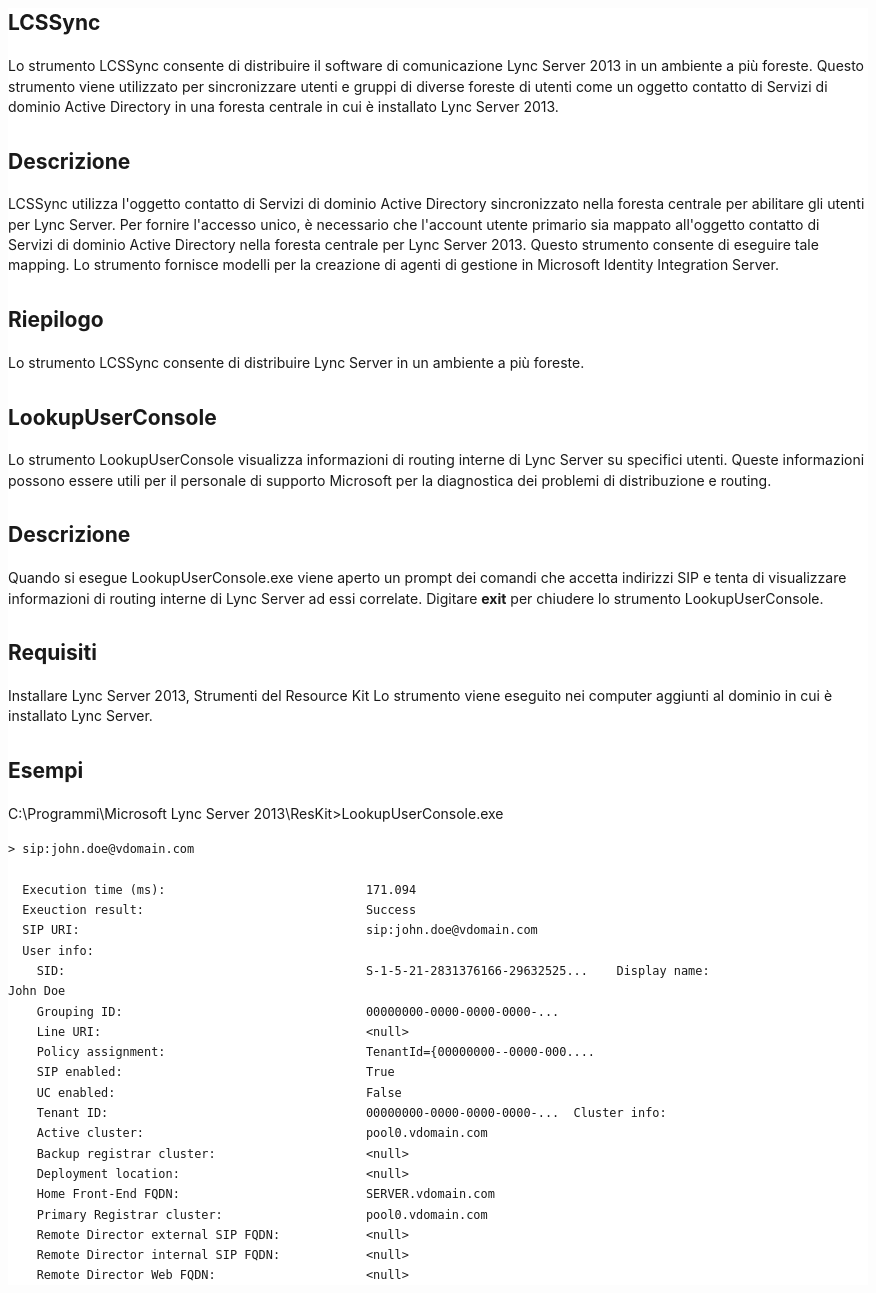 ## LCSSync

Lo strumento LCSSync consente di distribuire il software di comunicazione Lync Server 2013 in un ambiente a più foreste. Questo strumento viene utilizzato per sincronizzare utenti e gruppi di diverse foreste di utenti come un oggetto contatto di Servizi di dominio Active Directory in una foresta centrale in cui è installato Lync Server 2013.

## Descrizione

LCSSync utilizza l'oggetto contatto di Servizi di dominio Active Directory sincronizzato nella foresta centrale per abilitare gli utenti per Lync Server. Per fornire l'accesso unico, è necessario che l'account utente primario sia mappato all'oggetto contatto di Servizi di dominio Active Directory nella foresta centrale per Lync Server 2013. Questo strumento consente di eseguire tale mapping. Lo strumento fornisce modelli per la creazione di agenti di gestione in Microsoft Identity Integration Server.

## Riepilogo

Lo strumento LCSSync consente di distribuire Lync Server in un ambiente a più foreste.

## LookupUserConsole

Lo strumento LookupUserConsole visualizza informazioni di routing interne di Lync Server su specifici utenti. Queste informazioni possono essere utili per il personale di supporto Microsoft per la diagnostica dei problemi di distribuzione e routing.

## Descrizione

Quando si esegue LookupUserConsole.exe viene aperto un prompt dei comandi che accetta indirizzi SIP e tenta di visualizzare informazioni di routing interne di Lync Server ad essi correlate. Digitare **exit** per chiudere lo strumento LookupUserConsole.

## Requisiti

Installare Lync Server 2013, Strumenti del Resource Kit Lo strumento viene eseguito nei computer aggiunti al dominio in cui è installato Lync Server.

## Esempi

C:\\Programmi\\Microsoft Lync Server 2013\\ResKit\>LookupUserConsole.exe

    > sip:john.doe@vdomain.com
    
      Execution time (ms):                            171.094
      Exeuction result:                               Success
      SIP URI:                                        sip:john.doe@vdomain.com
      User info:
        SID:                                          S-1-5-21-2831376166-29632525...    Display name:                                     John Doe
        Grouping ID:                                  00000000-0000-0000-0000-...
        Line URI:                                     <null>
        Policy assignment:                            TenantId={00000000--0000-000....
        SIP enabled:                                  True
        UC enabled:                                   False
        Tenant ID:                                    00000000-0000-0000-0000-...  Cluster info:
        Active cluster:                               pool0.vdomain.com
        Backup registrar cluster:                     <null>
        Deployment location:                          <null>
        Home Front-End FQDN:                          SERVER.vdomain.com
        Primary Registrar cluster:                    pool0.vdomain.com
        Remote Director external SIP FQDN:            <null>
        Remote Director internal SIP FQDN:            <null>
        Remote Director Web FQDN:                     <null>